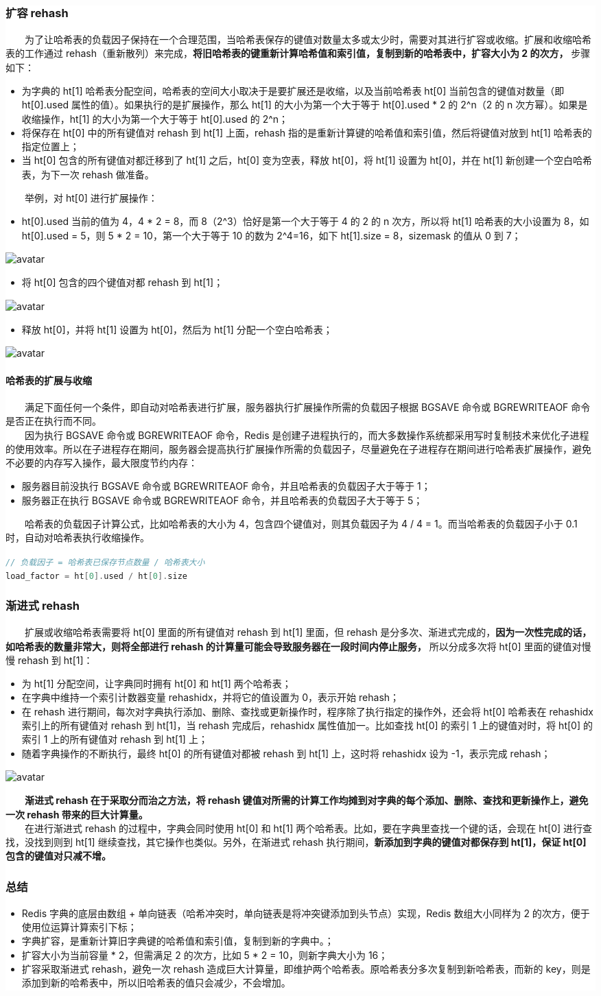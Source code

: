 ### 扩容 rehash
　　为了让哈希表的负载因子保持在一个合理范围，当哈希表保存的键值对数量太多或太少时，需要对其进行扩容或收缩。扩展和收缩哈希表的工作通过 rehash（重新散列）来完成，**将旧哈希表的键重新计算哈希值和索引值，复制到新的哈希表中，扩容大小为 2 的次方，** 步骤如下：

- 为字典的 ht[1] 哈希表分配空间，哈希表的空间大小取决于是要扩展还是收缩，以及当前哈希表 ht[0] 当前包含的键值对数量（即 ht[0].used 属性的值）。如果执行的是扩展操作，那么 ht[1] 的大小为第一个大于等于 ht[0].used * 2 的 2^n（2 的 n 次方幂）。如果是收缩操作，ht[1] 的大小为第一个大于等于 ht[0].used 的 2^n；
- 将保存在 ht[0] 中的所有键值对 rehash 到 ht[1] 上面，rehash 指的是重新计算键的哈希值和索引值，然后将键值对放到 ht[1] 哈希表的指定位置上；
- 当 ht[0] 包含的所有键值对都迁移到了 ht[1] 之后，ht[0] 变为空表，释放 ht[0]，将 ht[1] 设置为 ht[0]，并在 ht[1] 新创建一个空白哈希表，为下一次 rehash 做准备。

　　举例，对 ht[0] 进行扩展操作：

- ht[0].used 当前的值为 4，4 * 2 = 8，而 8（2^3）恰好是第一个大于等于 4 的 2 的 n 次方，所以将 ht[1] 哈希表的大小设置为 8，如 ht[0].used = 5，则 5 * 2 = 10，第一个大于等于 10 的数为 2^4=16，如下 ht[1].size = 8，sizemask 的值从 0 到 7；

![avatar](chapter_4_p6.png)

- 将 ht[0] 包含的四个键值对都 rehash 到 ht[1]；

![avatar](chapter_4_p7.png)

- 释放 ht[0]，并将 ht[1] 设置为 ht[0]，然后为 ht[1] 分配一个空白哈希表；

![avatar](chapter_4_p8.png)

#### 哈希表的扩展与收缩
　　满足下面任何一个条件，即自动对哈希表进行扩展，服务器执行扩展操作所需的负载因子根据 BGSAVE 命令或 BGREWRITEAOF 命令是否正在执行而不同。<br />
　　因为执行 BGSAVE 命令或 BGREWRITEAOF 命令，Redis 是创建子进程执行的，而大多数操作系统都采用写时复制技术来优化子进程的使用效率。所以在子进程存在期间，服务器会提高执行扩展操作所需的负载因子，尽量避免在子进程存在期间进行哈希表扩展操作，避免不必要的内存写入操作，最大限度节约内存：

- 服务器目前没执行 BGSAVE 命令或 BGREWRITEAOF 命令，并且哈希表的负载因子大于等于 1；
- 服务器正在执行 BGSAVE 命令或 BGREWRITEAOF 命令，并且哈希表的负载因子大于等于 5；

　　哈希表的负载因子计算公式，比如哈希表的大小为 4，包含四个键值对，则其负载因子为 4 / 4 = 1。而当哈希表的负载因子小于 0.1 时，自动对哈希表执行收缩操作。

```c
// 负载因子 = 哈希表已保存节点数量 / 哈希表大小
load_factor = ht[0].used / ht[0].size
```

### 渐进式 rehash
　　扩展或收缩哈希表需要将 ht[0] 里面的所有键值对 rehash 到 ht[1] 里面，但 rehash 是分多次、渐进式完成的，**因为一次性完成的话，如哈希表的数量非常大，则将全部进行 rehash 的计算量可能会导致服务器在一段时间内停止服务，** 所以分成多次将 ht[0] 里面的键值对慢慢 rehash 到 ht[1]：

- 为 ht[1] 分配空间，让字典同时拥有 ht[0] 和 ht[1] 两个哈希表；
- 在字典中维持一个索引计数器变量 rehashidx，并将它的值设置为 0，表示开始 rehash；
- 在 rehash 进行期间，每次对字典执行添加、删除、查找或更新操作时，程序除了执行指定的操作外，还会将 ht[0] 哈希表在 rehashidx 索引上的所有键值对 rehash 到 ht[1]，当 rehash 完成后，rehashidx 属性值加一。比如查找 ht[0] 的索引 1 上的键值对时，将 ht[0] 的索引 1 上的所有键值对 rehash 到 ht[1] 上；
- 随着字典操作的不断执行，最终 ht[0] 的所有键值对都被 rehash 到 ht[1] 上，这时将 rehashidx 设为 -1，表示完成 rehash；
  
![avatar](chapter_4_p9.png)

　　**渐进式 rehash 在于采取分而治之方法，将 rehash 键值对所需的计算工作均摊到对字典的每个添加、删除、查找和更新操作上，避免一次 rehash 带来的巨大计算量。**<br />
　　在进行渐进式 rehash 的过程中，字典会同时使用 ht[0] 和 ht[1] 两个哈希表。比如，要在字典里查找一个键的话，会现在 ht[0] 进行查找，没找到则到 ht[1] 继续查找，其它操作也类似。另外，在渐进式 rehash 执行期间，**新添加到字典的键值对都保存到 ht[1]，保证 ht[0] 包含的键值对只减不增。**

### 总结

- Redis 字典的底层由数组 + 单向链表（哈希冲突时，单向链表是将冲突键添加到头节点）实现，Redis 数组大小同样为 2 的次方，便于使用位运算计算索引下标；
- 字典扩容，是重新计算旧字典键的哈希值和索引值，复制到新的字典中。；
- 扩容大小为当前容量 * 2，但需满足 2 的次方，比如 5 * 2 = 10，则新字典大小为 16；
- 扩容采取渐进式 rehash，避免一次 rehash 造成巨大计算量，即维护两个哈希表。原哈希表分多次复制到新哈希表，而新的 key，则是添加到新的哈希表中，所以旧哈希表的值只会减少，不会增加。

